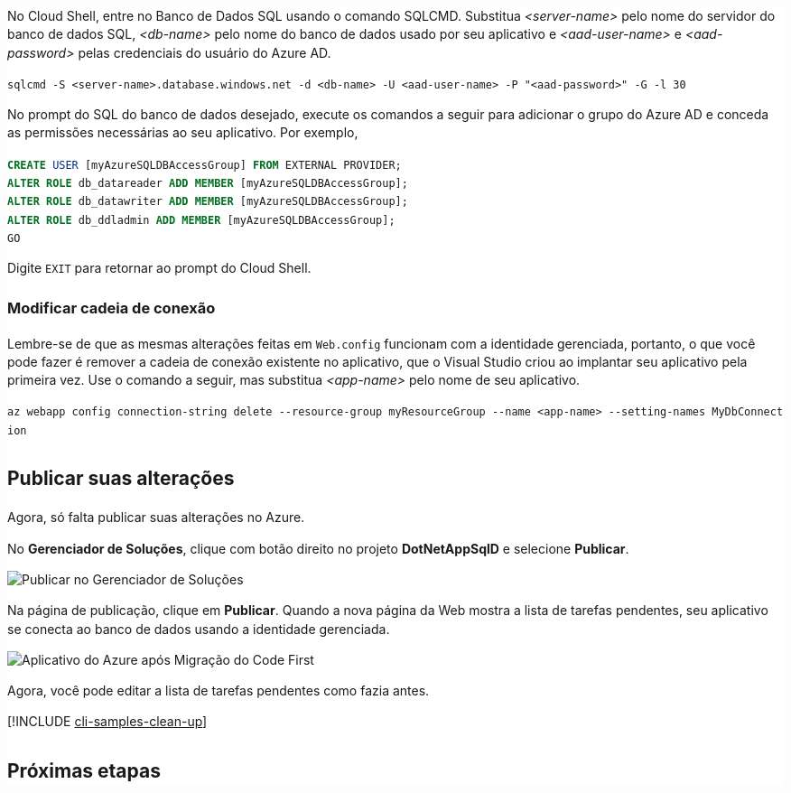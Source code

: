 No Cloud Shell, entre no Banco de Dados SQL usando o comando SQLCMD. Substitua _\<server-name>_ pelo nome do servidor do banco de dados SQL, _\<db-name>_ pelo nome do banco de dados usado por seu aplicativo e _\<aad-user-name>_ e _\<aad-password>_ pelas credenciais do usuário do Azure AD.

```azurecli-interactive
sqlcmd -S <server-name>.database.windows.net -d <db-name> -U <aad-user-name> -P "<aad-password>" -G -l 30
```

No prompt do SQL do banco de dados desejado, execute os comandos a seguir para adicionar o grupo do Azure AD e conceda as permissões necessárias ao seu aplicativo. Por exemplo, 

```sql
CREATE USER [myAzureSQLDBAccessGroup] FROM EXTERNAL PROVIDER;
ALTER ROLE db_datareader ADD MEMBER [myAzureSQLDBAccessGroup];
ALTER ROLE db_datawriter ADD MEMBER [myAzureSQLDBAccessGroup];
ALTER ROLE db_ddladmin ADD MEMBER [myAzureSQLDBAccessGroup];
GO
```

Digite `EXIT` para retornar ao prompt do Cloud Shell.

### <a name="modify-connection-string"></a>Modificar cadeia de conexão

Lembre-se de que as mesmas alterações feitas em `Web.config` funcionam com a identidade gerenciada, portanto, o que você pode fazer é remover a cadeia de conexão existente no aplicativo, que o Visual Studio criou ao implantar seu aplicativo pela primeira vez. Use o comando a seguir, mas substitua *\<app-name>* pelo nome de seu aplicativo.

```azurecli-interactive
az webapp config connection-string delete --resource-group myResourceGroup --name <app-name> --setting-names MyDbConnection
```

## <a name="publish-your-changes"></a>Publicar suas alterações

Agora, só falta publicar suas alterações no Azure.

No **Gerenciador de Soluções**, clique com botão direito no projeto **DotNetAppSqlD** e selecione **Publicar**.

![Publicar no Gerenciador de Soluções](./media/app-service-web-tutorial-dotnet-sqldatabase/solution-explorer-publish.png)

Na página de publicação, clique em **Publicar**. Quando a nova página da Web mostra a lista de tarefas pendentes, seu aplicativo se conecta ao banco de dados usando a identidade gerenciada.

![Aplicativo do Azure após Migração do Code First](./media/app-service-web-tutorial-dotnet-sqldatabase/this-one-is-done.png)

Agora, você pode editar a lista de tarefas pendentes como fazia antes.

[!INCLUDE [cli-samples-clean-up](../../includes/cli-samples-clean-up.md)]

## <a name="next-steps"></a>Próximas etapas
